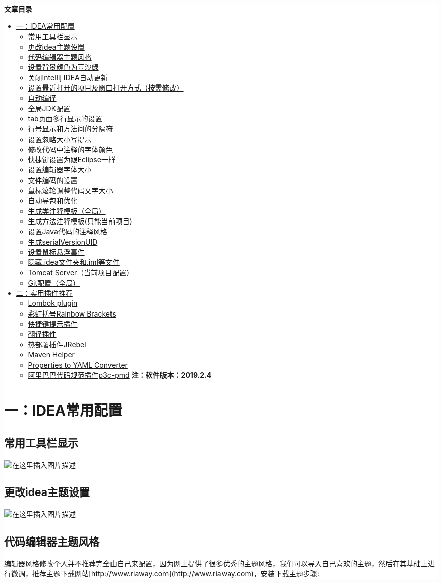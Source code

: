 ﻿**文章目录**
* [一：IDEA常用配置](#%E4%B8%80idea%E5%B8%B8%E7%94%A8%E9%85%8D%E7%BD%AE)
  * [常用工具栏显示](#%E5%B8%B8%E7%94%A8%E5%B7%A5%E5%85%B7%E6%A0%8F%E6%98%BE%E7%A4%BA)
  * [更改idea主题设置](#%E6%9B%B4%E6%94%B9idea%E4%B8%BB%E9%A2%98%E8%AE%BE%E7%BD%AE)
  * [代码编辑器主题风格](#%E4%BB%A3%E7%A0%81%E7%BC%96%E8%BE%91%E5%99%A8%E4%B8%BB%E9%A2%98%E9%A3%8E%E6%A0%BC)
  * [设置背景颜色为豆沙绿](#%E8%AE%BE%E7%BD%AE%E8%83%8C%E6%99%AF%E9%A2%9C%E8%89%B2%E4%B8%BA%E8%B1%86%E6%B2%99%E7%BB%BF)
  * [关闭Intellij IDEA自动更新](#%E5%85%B3%E9%97%ADintellij-idea%E8%87%AA%E5%8A%A8%E6%9B%B4%E6%96%B0)
  * [设置最近打开的项目及窗口打开方式（按需修改）](#%E8%AE%BE%E7%BD%AE%E6%9C%80%E8%BF%91%E6%89%93%E5%BC%80%E7%9A%84%E9%A1%B9%E7%9B%AE%E5%8F%8A%E7%AA%97%E5%8F%A3%E6%89%93%E5%BC%80%E6%96%B9%E5%BC%8F%E6%8C%89%E9%9C%80%E4%BF%AE%E6%94%B9)
  * [自动编译](#%E8%87%AA%E5%8A%A8%E7%BC%96%E8%AF%91)
  * [全局JDK配置](#%E5%85%A8%E5%B1%80jdk%E9%85%8D%E7%BD%AE)
  * [tab页面多行显示的设置](#tab%E9%A1%B5%E9%9D%A2%E5%A4%9A%E8%A1%8C%E6%98%BE%E7%A4%BA%E7%9A%84%E8%AE%BE%E7%BD%AE)
  * [行号显示和方法间的分隔符](#%E8%A1%8C%E5%8F%B7%E6%98%BE%E7%A4%BA%E5%92%8C%E6%96%B9%E6%B3%95%E9%97%B4%E7%9A%84%E5%88%86%E9%9A%94%E7%AC%A6)
  * [设置忽略大小写提示](#%E8%AE%BE%E7%BD%AE%E5%BF%BD%E7%95%A5%E5%A4%A7%E5%B0%8F%E5%86%99%E6%8F%90%E7%A4%BA)
  * [修改代码中注释的字体颜色](#%E4%BF%AE%E6%94%B9%E4%BB%A3%E7%A0%81%E4%B8%AD%E6%B3%A8%E9%87%8A%E7%9A%84%E5%AD%97%E4%BD%93%E9%A2%9C%E8%89%B2)
  * [快捷键设置为跟Eclipse一样](#%E5%BF%AB%E6%8D%B7%E9%94%AE%E8%AE%BE%E7%BD%AE%E4%B8%BA%E8%B7%9Feclipse%E4%B8%80%E6%A0%B7)
  * [设置编辑器字体大小](#%E8%AE%BE%E7%BD%AE%E7%BC%96%E8%BE%91%E5%99%A8%E5%AD%97%E4%BD%93%E5%A4%A7%E5%B0%8F)
  * [文件编码的设置](#%E6%96%87%E4%BB%B6%E7%BC%96%E7%A0%81%E7%9A%84%E8%AE%BE%E7%BD%AE)
  * [鼠标滚轮调整代码文字大小](#%E9%BC%A0%E6%A0%87%E6%BB%9A%E8%BD%AE%E8%B0%83%E6%95%B4%E4%BB%A3%E7%A0%81%E6%96%87%E5%AD%97%E5%A4%A7%E5%B0%8F)
  * [自动导包和优化](#%E8%87%AA%E5%8A%A8%E5%AF%BC%E5%8C%85%E5%92%8C%E4%BC%98%E5%8C%96)
  * [生成类注释模板（全局）](#%E7%94%9F%E6%88%90%E7%B1%BB%E6%B3%A8%E9%87%8A%E6%A8%A1%E6%9D%BF%E5%85%A8%E5%B1%80)
  * [生成方法注释模板(只能当前项目)](#%E7%94%9F%E6%88%90%E6%96%B9%E6%B3%95%E6%B3%A8%E9%87%8A%E6%A8%A1%E6%9D%BF%E5%8F%AA%E8%83%BD%E5%BD%93%E5%89%8D%E9%A1%B9%E7%9B%AE)
  * [设置Java代码的注释风格](#%E8%AE%BE%E7%BD%AEjava%E4%BB%A3%E7%A0%81%E7%9A%84%E6%B3%A8%E9%87%8A%E9%A3%8E%E6%A0%BC)
  * [生成serialVersionUID](#%E7%94%9F%E6%88%90serialversionuid)
  * [设置鼠标悬浮事件](#%E8%AE%BE%E7%BD%AE%E9%BC%A0%E6%A0%87%E6%82%AC%E6%B5%AE%E4%BA%8B%E4%BB%B6)
  * [隐藏\.idea文件夹和\.iml等文件](#%E9%9A%90%E8%97%8Fidea%E6%96%87%E4%BB%B6%E5%A4%B9%E5%92%8Ciml%E7%AD%89%E6%96%87%E4%BB%B6)
  * [Tomcat Server（当前项目配置）](#tomcat-server%E5%BD%93%E5%89%8D%E9%A1%B9%E7%9B%AE%E9%85%8D%E7%BD%AE)
  * [Git配置（全局）](#git%E9%85%8D%E7%BD%AE%E5%85%A8%E5%B1%80)
* [二：实用插件推荐](#%E4%BA%8C%E5%AE%9E%E7%94%A8%E6%8F%92%E4%BB%B6%E6%8E%A8%E8%8D%90)
  * [Lombok plugin](#lombok-plugin)
  * [彩虹括号Rainbow Brackets](#%E5%BD%A9%E8%99%B9%E6%8B%AC%E5%8F%B7rainbow-brackets)
  * [快捷键提示插件](#%E5%BF%AB%E6%8D%B7%E9%94%AE%E6%8F%90%E7%A4%BA%E6%8F%92%E4%BB%B6)
  * [翻译插件](#%E7%BF%BB%E8%AF%91%E6%8F%92%E4%BB%B6)
  * [热部署插件JRebel](#%E7%83%AD%E9%83%A8%E7%BD%B2%E6%8F%92%E4%BB%B6jrebel)
  * [Maven Helper](#maven-helper)
  * [Properties to YAML Converter](#properties-to-yaml-converter)
  * [阿里巴巴代码规范插件p3c\-pmd](#%E9%98%BF%E9%87%8C%E5%B7%B4%E5%B7%B4%E4%BB%A3%E7%A0%81%E8%A7%84%E8%8C%83%E6%8F%92%E4%BB%B6p3c-pmd)
**注：软件版本：2019.2.4**
# 一：IDEA常用配置
## 常用工具栏显示
![在这里插入图片描述](https://img-blog.csdnimg.cn/20191106213611463.png?x-oss-process=image/watermark,type_ZmFuZ3poZW5naGVpdGk,shadow_10,text_aHR0cHM6Ly9ibG9nLmNzZG4ubmV0L2xpaG9uZ2RvdQ==,size_16,color_FFFFFF,t_70)
## 更改idea主题设置
![在这里插入图片描述](https://img-blog.csdnimg.cn/20191106164750376.png)
## 代码编辑器主题风格
编辑器风格修改个人并不推荐完全由自己来配置，因为网上提供了很多优秀的主题风格，我们可以导入自己喜欢的主题，然后在其基础上进行微调，推荐主题下载网站[http://www.riaway.com](http://www.riaway.com)，安装下载主题步骤:  